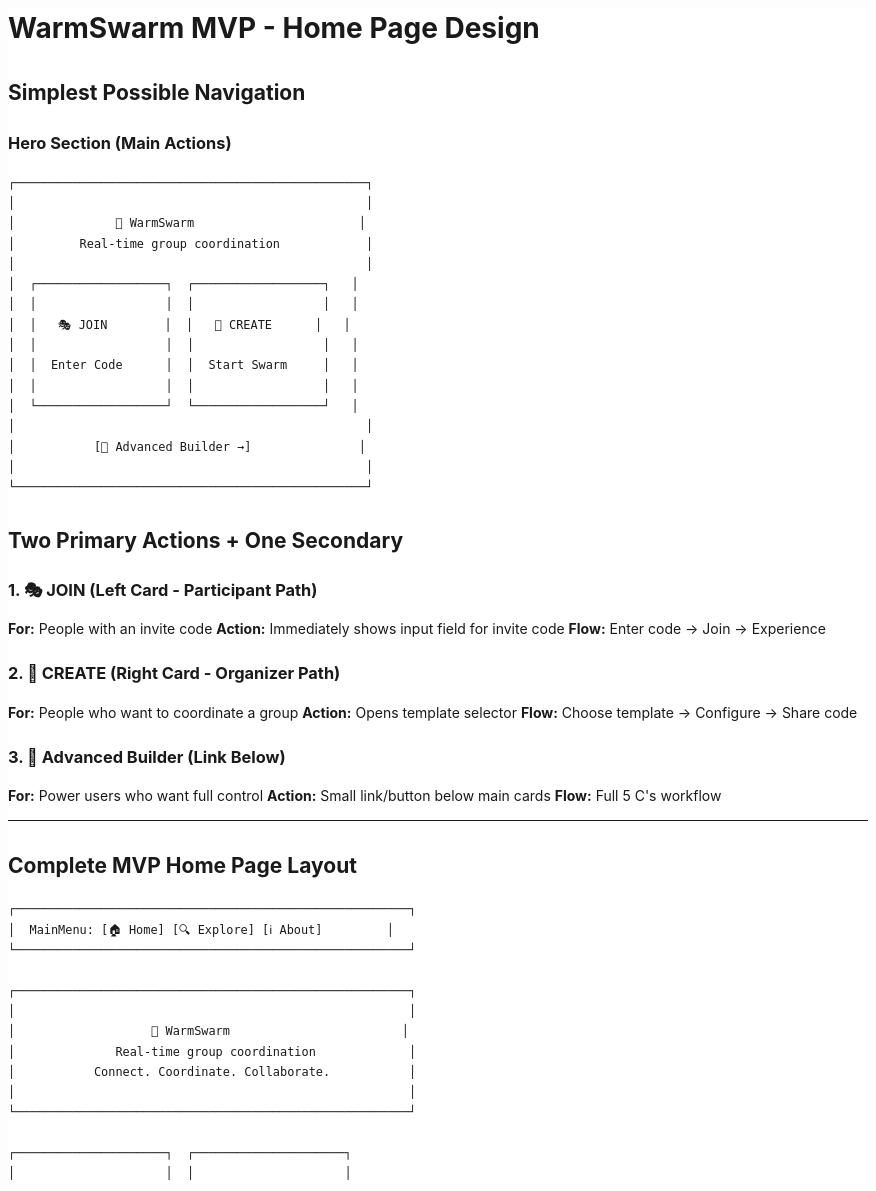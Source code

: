# WarmSwarm MVP - Home Page Design

## Simplest Possible Navigation

### Hero Section (Main Actions)

```
┌─────────────────────────────────────────────────┐
│                                                 │
│              🐝 WarmSwarm                       │
│         Real-time group coordination            │
│                                                 │
│  ┌──────────────────┐  ┌──────────────────┐   │
│  │                  │  │                  │   │
│  │   🎭 JOIN        │  │   🎨 CREATE      │   │
│  │                  │  │                  │   │
│  │  Enter Code      │  │  Start Swarm     │   │
│  │                  │  │                  │   │
│  └──────────────────┘  └──────────────────┘   │
│                                                 │
│           [🔧 Advanced Builder →]               │
│                                                 │
└─────────────────────────────────────────────────┘
```

## Two Primary Actions + One Secondary

### 1. 🎭 JOIN (Left Card - Participant Path)
**For:** People with an invite code
**Action:** Immediately shows input field for invite code
**Flow:** Enter code → Join → Experience

### 2. 🎨 CREATE (Right Card - Organizer Path)  
**For:** People who want to coordinate a group
**Action:** Opens template selector
**Flow:** Choose template → Configure → Share code

### 3. 🔧 Advanced Builder (Link Below)
**For:** Power users who want full control
**Action:** Small link/button below main cards
**Flow:** Full 5 C's workflow

---

## Complete MVP Home Page Layout

```
┌───────────────────────────────────────────────────────┐
│  MainMenu: [🏠 Home] [🔍 Explore] [ℹ️ About]         │
└───────────────────────────────────────────────────────┘

┌───────────────────────────────────────────────────────┐
│                                                       │
│                   🐝 WarmSwarm                        │
│              Real-time group coordination             │
│           Connect. Coordinate. Collaborate.           │
│                                                       │
└───────────────────────────────────────────────────────┘

┌─────────────────────┐  ┌─────────────────────┐
│                     │  │                     │
```